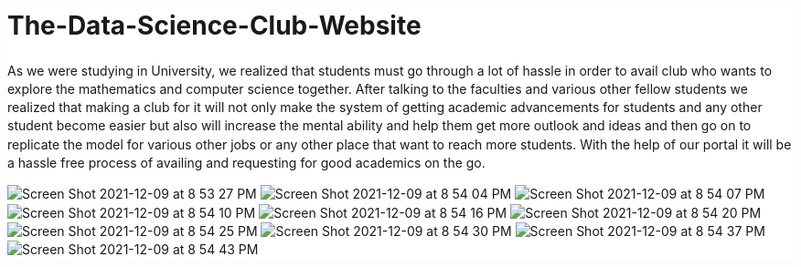 # The-Data-Science-Club-Website
As we were studying in University, we realized that students must go through a lot of hassle in order to avail club who wants to explore the mathematics and computer science together. After talking to the faculties and various other fellow students we realized that making a club for it will not only make the system of getting academic advancements for students and any other student become easier but also will increase the mental ability and help them get more outlook and ideas and then go on to replicate the model for various other jobs or any other place that want to reach more students. With the help of our portal it will be a hassle free process of availing and requesting for good academics on the go.




<img width="1618" alt="Screen Shot 2021-12-09 at 8 53 27 PM" src="https://user-images.githubusercontent.com/61325120/145424733-59951894-187d-4abf-b762-56b53218b6f7.png">
<img width="1618" alt="Screen Shot 2021-12-09 at 8 54 04 PM" src="https://user-images.githubusercontent.com/61325120/145424756-83fe7478-b706-4627-bf38-6f325b60c6bf.png">
<img width="1618" alt="Screen Shot 2021-12-09 at 8 54 07 PM" src="https://user-images.githubusercontent.com/61325120/145424763-52c677f4-e85c-4690-8266-72d44ca4b7c8.png">
<img width="1618" alt="Screen Shot 2021-12-09 at 8 54 10 PM" src="https://user-images.githubusercontent.com/61325120/145424791-879a9d84-ba7e-447a-8c93-eb3fea1336c9.png">
<img width="1618" alt="Screen Shot 2021-12-09 at 8 54 16 PM" src="https://user-images.githubusercontent.com/61325120/145424802-1aef9af4-fe11-4482-b31a-921f7d4c6621.png">
<img width="1618" alt="Screen Shot 2021-12-09 at 8 54 20 PM" src="https://user-images.githubusercontent.com/61325120/145424811-602faf97-8364-4d7c-b0ec-519c1d0728a3.png">
<img width="1618" alt="Screen Shot 2021-12-09 at 8 54 25 PM" src="https://user-images.githubusercontent.com/61325120/145424829-dfa3107c-6cc2-4c09-96a5-22313045b94c.png">
<img width="1618" alt="Screen Shot 2021-12-09 at 8 54 30 PM" src="https://user-images.githubusercontent.com/61325120/145424840-39fb6eb2-5010-419d-b90f-b78694bf2a4e.png">
<img width="1618" alt="Screen Shot 2021-12-09 at 8 54 37 PM" src="https://user-images.githubusercontent.com/61325120/145424850-2356fd3e-45c8-4b17-be0a-942486c612f5.png">
<img width="1618" alt="Screen Shot 2021-12-09 at 8 54 43 PM" src="https://user-images.githubusercontent.com/61325120/145424860-ba450493-b5fd-45be-8403-3d32c4bf97ff.png">
